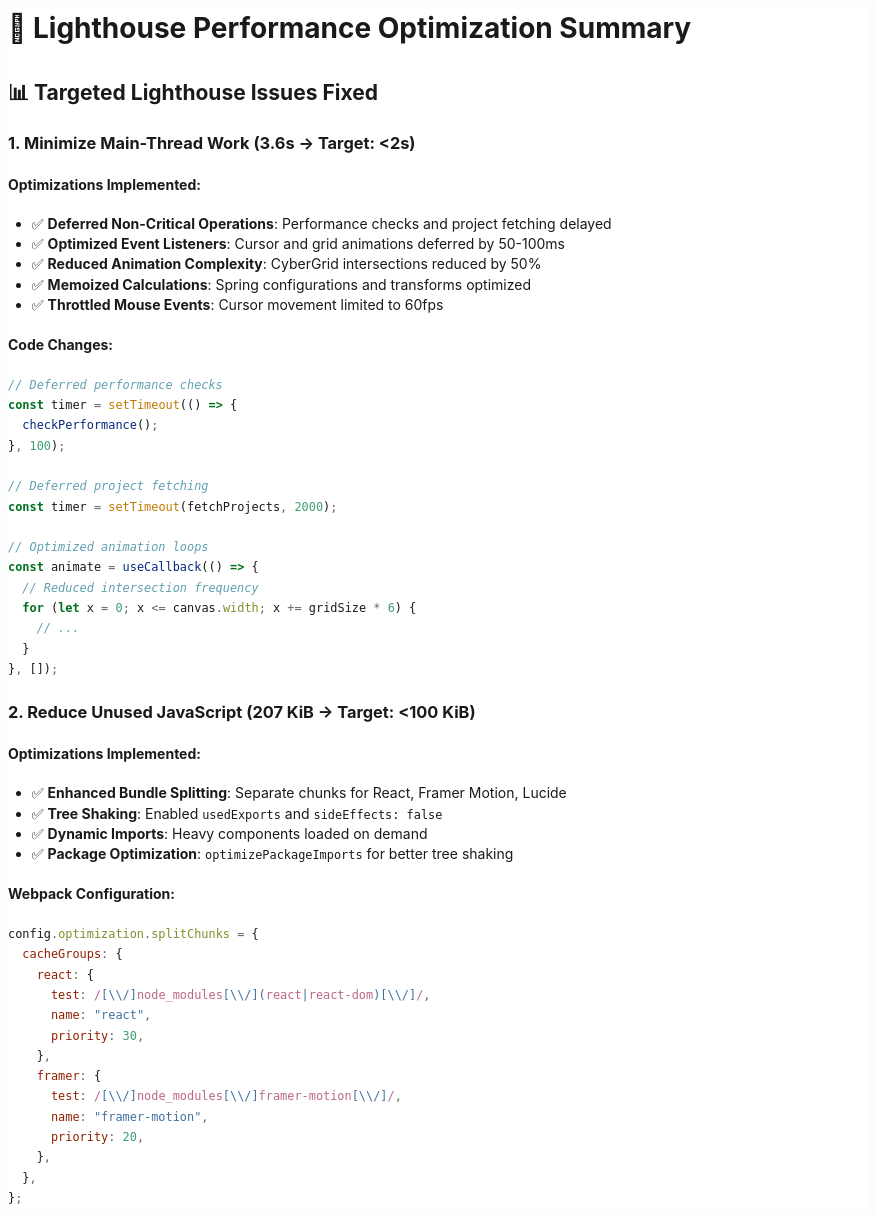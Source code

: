 # 🎯 Lighthouse Performance Optimization Summary

## 📊 **Targeted Lighthouse Issues Fixed**

### **1. Minimize Main-Thread Work (3.6s → Target: <2s)**

#### **Optimizations Implemented:**

- ✅ **Deferred Non-Critical Operations**: Performance checks and project fetching delayed
- ✅ **Optimized Event Listeners**: Cursor and grid animations deferred by 50-100ms
- ✅ **Reduced Animation Complexity**: CyberGrid intersections reduced by 50%
- ✅ **Memoized Calculations**: Spring configurations and transforms optimized
- ✅ **Throttled Mouse Events**: Cursor movement limited to 60fps

#### **Code Changes:**

```typescript
// Deferred performance checks
const timer = setTimeout(() => {
  checkPerformance();
}, 100);

// Deferred project fetching
const timer = setTimeout(fetchProjects, 2000);

// Optimized animation loops
const animate = useCallback(() => {
  // Reduced intersection frequency
  for (let x = 0; x <= canvas.width; x += gridSize * 6) {
    // ...
  }
}, []);
```

### **2. Reduce Unused JavaScript (207 KiB → Target: <100 KiB)**

#### **Optimizations Implemented:**

- ✅ **Enhanced Bundle Splitting**: Separate chunks for React, Framer Motion, Lucide
- ✅ **Tree Shaking**: Enabled `usedExports` and `sideEffects: false`
- ✅ **Dynamic Imports**: Heavy components loaded on demand
- ✅ **Package Optimization**: `optimizePackageImports` for better tree shaking

#### **Webpack Configuration:**

```javascript
config.optimization.splitChunks = {
  cacheGroups: {
    react: {
      test: /[\\/]node_modules[\\/](react|react-dom)[\\/]/,
      name: "react",
      priority: 30,
    },
    framer: {
      test: /[\\/]node_modules[\\/]framer-motion[\\/]/,
      name: "framer-motion",
      priority: 20,
    },
  },
};
```
